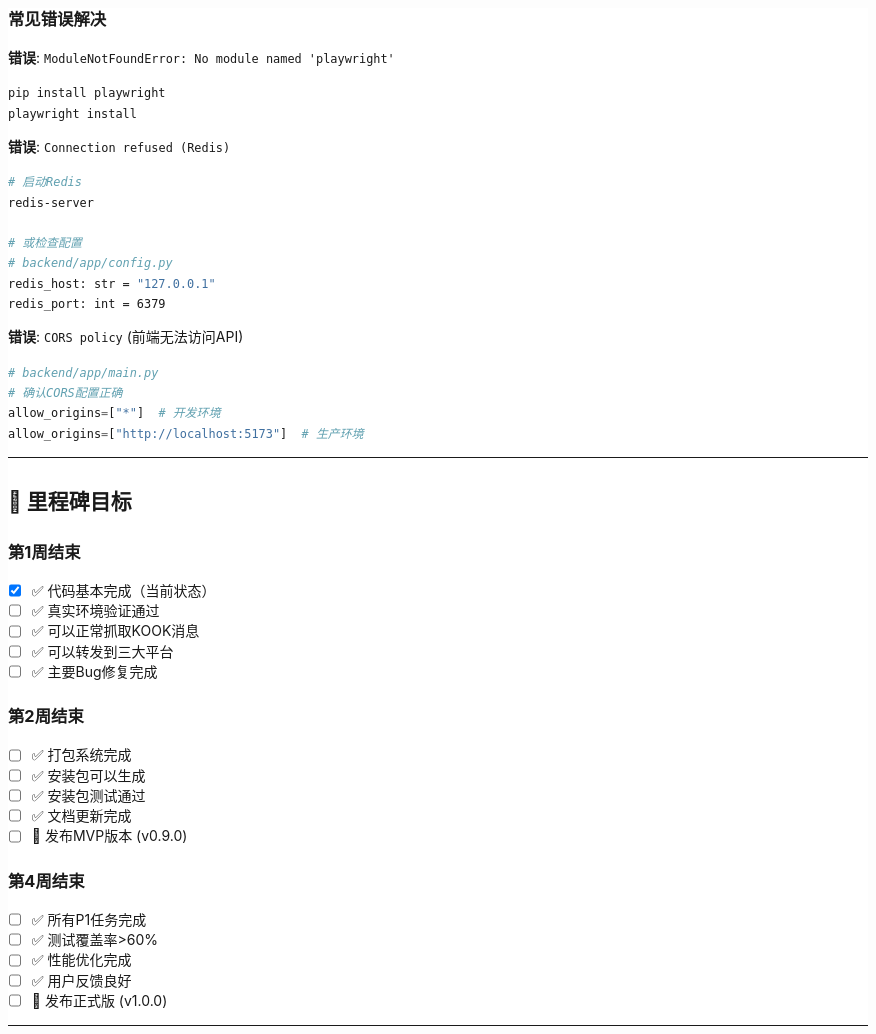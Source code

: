 ### 常见错误解决

**错误**: `ModuleNotFoundError: No module named 'playwright'`
```bash
pip install playwright
playwright install
```

**错误**: `Connection refused (Redis)`
```bash
# 启动Redis
redis-server

# 或检查配置
# backend/app/config.py
redis_host: str = "127.0.0.1"
redis_port: int = 6379
```

**错误**: `CORS policy` (前端无法访问API)
```python
# backend/app/main.py
# 确认CORS配置正确
allow_origins=["*"]  # 开发环境
allow_origins=["http://localhost:5173"]  # 生产环境
```

---

## 🎯 里程碑目标

### 第1周结束

- [x] ✅ 代码基本完成（当前状态）
- [ ] ✅ 真实环境验证通过
- [ ] ✅ 可以正常抓取KOOK消息
- [ ] ✅ 可以转发到三大平台
- [ ] ✅ 主要Bug修复完成

### 第2周结束

- [ ] ✅ 打包系统完成
- [ ] ✅ 安装包可以生成
- [ ] ✅ 安装包测试通过
- [ ] ✅ 文档更新完成
- [ ] 🚀 发布MVP版本 (v0.9.0)

### 第4周结束

- [ ] ✅ 所有P1任务完成
- [ ] ✅ 测试覆盖率>60%
- [ ] ✅ 性能优化完成
- [ ] ✅ 用户反馈良好
- [ ] 🚀 发布正式版 (v1.0.0)

---